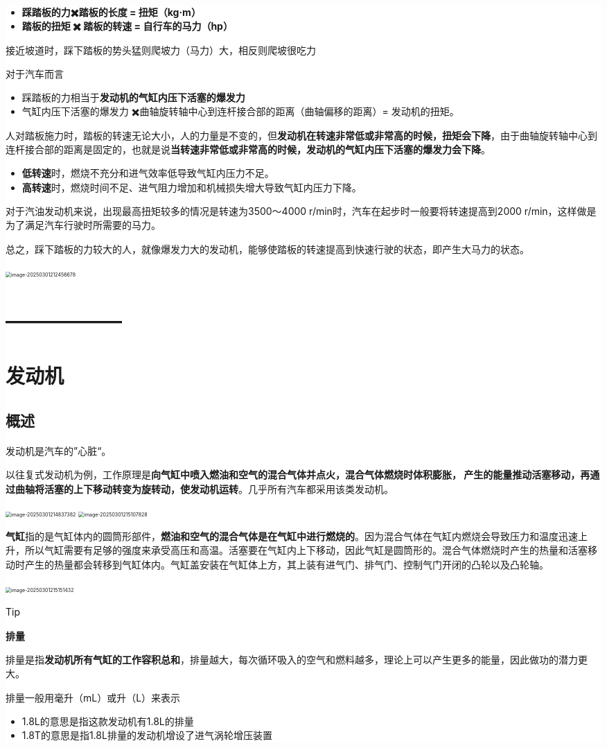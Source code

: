 - **踩踏板的力✖️踏板的长度 = 扭矩（kg·m）**
- **踏板的扭矩 ✖️ 踏板的转速 = 自行车的马力（hp）**

接近坡道时，踩下踏板的势头猛则爬坡力（马力）大，相反则爬坡很吃力



对于汽车而言

- 踩踏板的力相当于**发动机的气缸内压下活塞的爆发力**
- 气缸内压下活塞的爆发力 ✖️曲轴旋转轴中心到连杆接合部的距离（曲轴偏移的距离）= 发动机的扭矩。

人对踏板施力时，踏板的转速无论大小，人的力量是不变的，但**发动机在转速非常低或非常高的时候，扭矩会下降**，由于曲轴旋转轴中心到连杆接合部的距离是固定的，也就是说**当转速非常低或非常高的时候，发动机的气缸内压下活塞的爆发力会下降**。

- **低转速**时，燃烧不充分和进气效率低导致气缸内压力不足。
- **高转速**时，燃烧时间不足、进气阻力增加和机械损失增大导致气缸内压力下降。



对于汽油发动机来说，出现最高扭矩较多的情况是转速为3500～4000 r/min时，汽车在起步时一般要将转速提高到2000 r/min，这样做是为了满足汽车行驶时所需要的马力。



总之，踩下踏板的力较大的人，就像爆发力大的发动机，能够使踏板的转速提高到快速行驶的状态，即产生大马力的状态。

<img src="https://raw.githubusercontent.com/ALmnoo/image-service/main/image-20250301212456678.webp" alt="image-20250301212456678" style="zoom: 50%;" />

# ——————

# 发动机

## 概述

发动机是汽车的”心脏“。

以往复式发动机为例，工作原理是**向气缸中喷入燃油和空气的混合气体并点火，混合气体燃烧时体积膨胀， 产生的能量推动活塞移动，再通过曲轴将活塞的上下移动转变为旋转动，使发动机运转**。几乎所有汽车都采用该类发动机。

<img src="https://raw.githubusercontent.com/ALmnoo/image-service/main/image-20250301214837382.webp" alt="image-20250301214837382" style="zoom:50%;" />

<img src="https://raw.githubusercontent.com/ALmnoo/image-service/main/image-20250301215107828.webp" alt="image-20250301215107828" style="zoom:50%;" />



**气缸**指的是气缸体内的圆筒形部件，**燃油和空气的混合气体是在气缸中进行燃烧的**。因为混合气体在气缸内燃烧会导致压力和温度迅速上升，所以气缸需要有足够的强度来承受高压和高温。活塞要在气缸内上下移动，因此气缸是圆筒形的。混合气体燃烧时产生的热量和活塞移动时产生的热量都会转移到气缸体内。气缸盖安装在气缸体上方，其上装有进气门、排气门、控制气门开闭的凸轮以及凸轮轴。

<img src="https://raw.githubusercontent.com/ALmnoo/image-service/main/image-20250301215151432.webp" alt="image-20250301215151432" style="zoom:50%;" />

> [!TIP]
>
> **排量**
>
> 排量是指**发动机所有气缸的工作容积总和**，排量越大，每次循环吸入的空气和燃料越多，理论上可以产生更多的能量，因此做功的潜力更大。
>
> 排量一般用毫升（mL）或升（L）来表示
>
> - 1.8L的意思是指这款发动机有1.8L的排量
> - 1.8T的意思是指1.8L排量的发动机增设了进气涡轮增压装置
